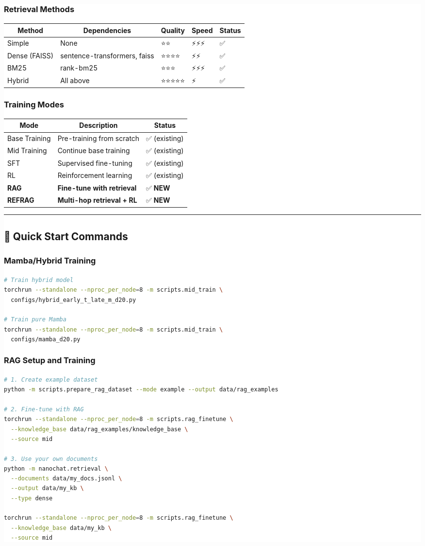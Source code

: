 ### Retrieval Methods
| Method | Dependencies | Quality | Speed | Status |
|--------|--------------|---------|-------|--------|
| Simple | None | ⭐⭐ | ⚡⚡⚡ | ✅ |
| Dense (FAISS) | sentence-transformers, faiss | ⭐⭐⭐⭐ | ⚡⚡ | ✅ |
| BM25 | rank-bm25 | ⭐⭐⭐ | ⚡⚡⚡ | ✅ |
| Hybrid | All above | ⭐⭐⭐⭐⭐ | ⚡ | ✅ |

### Training Modes
| Mode | Description | Status |
|------|-------------|--------|
| Base Training | Pre-training from scratch | ✅ (existing) |
| Mid Training | Continue base training | ✅ (existing) |
| SFT | Supervised fine-tuning | ✅ (existing) |
| RL | Reinforcement learning | ✅ (existing) |
| **RAG** | **Fine-tune with retrieval** | ✅ **NEW** |
| **REFRAG** | **Multi-hop retrieval + RL** | ✅ **NEW** |

---

## 🚀 Quick Start Commands

### Mamba/Hybrid Training
```bash
# Train hybrid model
torchrun --standalone --nproc_per_node=8 -m scripts.mid_train \
  configs/hybrid_early_t_late_m_d20.py

# Train pure Mamba
torchrun --standalone --nproc_per_node=8 -m scripts.mid_train \
  configs/mamba_d20.py
```

### RAG Setup and Training
```bash
# 1. Create example dataset
python -m scripts.prepare_rag_dataset --mode example --output data/rag_examples

# 2. Fine-tune with RAG
torchrun --standalone --nproc_per_node=8 -m scripts.rag_finetune \
  --knowledge_base data/rag_examples/knowledge_base \
  --source mid

# 3. Use your own documents
python -m nanochat.retrieval \
  --documents data/my_docs.jsonl \
  --output data/my_kb \
  --type dense

torchrun --standalone --nproc_per_node=8 -m scripts.rag_finetune \
  --knowledge_base data/my_kb \
  --source mid
```
